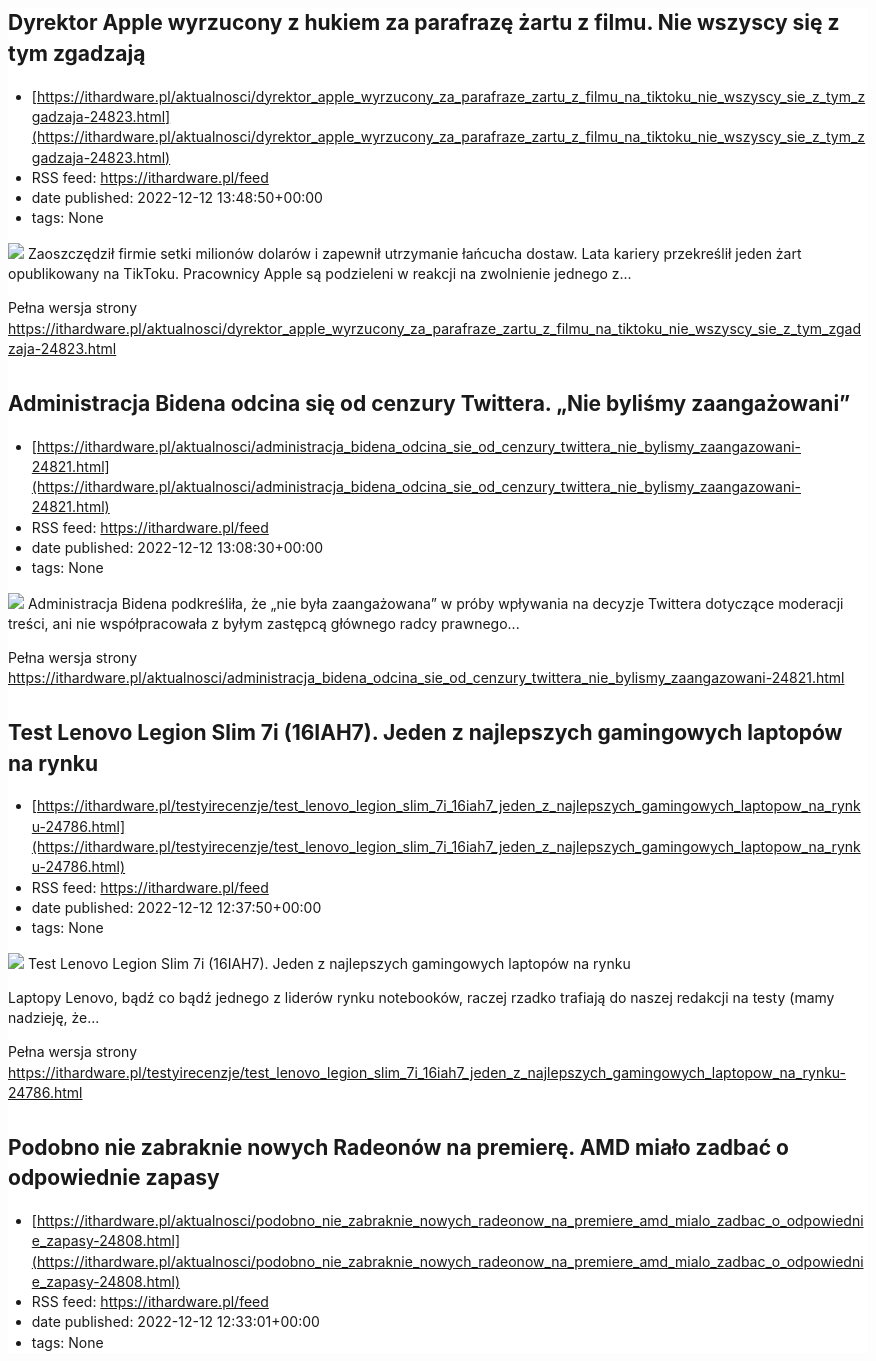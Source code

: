 ## Dyrektor Apple wyrzucony z hukiem za parafrazę żartu z filmu. Nie wszyscy się z tym zgadzają
 - [https://ithardware.pl/aktualnosci/dyrektor_apple_wyrzucony_za_parafraze_zartu_z_filmu_na_tiktoku_nie_wszyscy_sie_z_tym_zgadzaja-24823.html](https://ithardware.pl/aktualnosci/dyrektor_apple_wyrzucony_za_parafraze_zartu_z_filmu_na_tiktoku_nie_wszyscy_sie_z_tym_zgadzaja-24823.html)
 - RSS feed: https://ithardware.pl/feed
 - date published: 2022-12-12 13:48:50+00:00
 - tags: None

<img src="https://ithardware.pl/artykuly/min/24823_1.jpg" />            Zaoszczędził firmie setki milion&oacute;w dolar&oacute;w i zapewnił utrzymanie łańcucha dostaw. Lata kariery przekreślił jeden żart opublikowany na TikToku. Pracownicy Apple są podzieleni w reakcji na zwolnienie jednego z...
            <p>Pełna wersja strony <a href="https://ithardware.pl/aktualnosci/dyrektor_apple_wyrzucony_za_parafraze_zartu_z_filmu_na_tiktoku_nie_wszyscy_sie_z_tym_zgadzaja-24823.html">https://ithardware.pl/aktualnosci/dyrektor_apple_wyrzucony_za_parafraze_zartu_z_filmu_na_tiktoku_nie_wszyscy_sie_z_tym_zgadzaja-24823.html</a></p>

## Administracja Bidena odcina się od cenzury Twittera. „Nie byliśmy zaangażowani”
 - [https://ithardware.pl/aktualnosci/administracja_bidena_odcina_sie_od_cenzury_twittera_nie_bylismy_zaangazowani-24821.html](https://ithardware.pl/aktualnosci/administracja_bidena_odcina_sie_od_cenzury_twittera_nie_bylismy_zaangazowani-24821.html)
 - RSS feed: https://ithardware.pl/feed
 - date published: 2022-12-12 13:08:30+00:00
 - tags: None

<img src="https://ithardware.pl/artykuly/min/24821_1.jpg" />            Administracja Bidena podkreśliła, że ​​&bdquo;nie była zaangażowana&rdquo; w pr&oacute;by wpływania na decyzje&nbsp;Twittera&nbsp;dotyczące moderacji treści, ani nie wsp&oacute;łpracowała z byłym zastępcą gł&oacute;wnego radcy prawnego...
            <p>Pełna wersja strony <a href="https://ithardware.pl/aktualnosci/administracja_bidena_odcina_sie_od_cenzury_twittera_nie_bylismy_zaangazowani-24821.html">https://ithardware.pl/aktualnosci/administracja_bidena_odcina_sie_od_cenzury_twittera_nie_bylismy_zaangazowani-24821.html</a></p>

## Test Lenovo Legion Slim 7i (16IAH7). Jeden z najlepszych gamingowych laptopów na rynku
 - [https://ithardware.pl/testyirecenzje/test_lenovo_legion_slim_7i_16iah7_jeden_z_najlepszych_gamingowych_laptopow_na_rynku-24786.html](https://ithardware.pl/testyirecenzje/test_lenovo_legion_slim_7i_16iah7_jeden_z_najlepszych_gamingowych_laptopow_na_rynku-24786.html)
 - RSS feed: https://ithardware.pl/feed
 - date published: 2022-12-12 12:37:50+00:00
 - tags: None

<img src="https://ithardware.pl/artykuly/min/24786_1.jpg" />            Test Lenovo Legion Slim 7i (16IAH7). Jeden z najlepszych gamingowych laptop&oacute;w na rynku

Laptopy Lenovo, bądź co bądź jednego z lider&oacute;w rynku notebook&oacute;w, raczej rzadko trafiają do naszej redakcji na testy (mamy nadzieję, że...
            <p>Pełna wersja strony <a href="https://ithardware.pl/testyirecenzje/test_lenovo_legion_slim_7i_16iah7_jeden_z_najlepszych_gamingowych_laptopow_na_rynku-24786.html">https://ithardware.pl/testyirecenzje/test_lenovo_legion_slim_7i_16iah7_jeden_z_najlepszych_gamingowych_laptopow_na_rynku-24786.html</a></p>

## Podobno nie zabraknie nowych Radeonów na premierę. AMD miało zadbać o odpowiednie zapasy
 - [https://ithardware.pl/aktualnosci/podobno_nie_zabraknie_nowych_radeonow_na_premiere_amd_mialo_zadbac_o_odpowiednie_zapasy-24808.html](https://ithardware.pl/aktualnosci/podobno_nie_zabraknie_nowych_radeonow_na_premiere_amd_mialo_zadbac_o_odpowiednie_zapasy-24808.html)
 - RSS feed: https://ithardware.pl/feed
 - date published: 2022-12-12 12:33:01+00:00
 - tags: None
